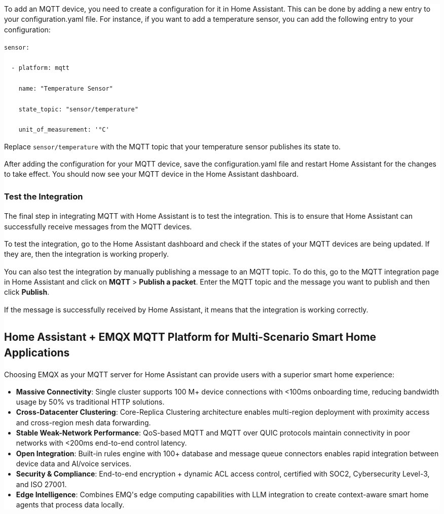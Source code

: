 To add an MQTT device, you need to create a configuration for it in Home Assistant. This can be done by adding a new entry to your configuration.yaml file. For instance, if you want to add a temperature sensor, you can add the following entry to your configuration:

```
sensor:

  - platform: mqtt

    name: "Temperature Sensor"

    state_topic: "sensor/temperature"

    unit_of_measurement: '°C'
```

Replace `sensor/temperature` with the MQTT topic that your temperature sensor publishes its state to.

After adding the configuration for your MQTT device, save the configuration.yaml file and restart Home Assistant for the changes to take effect. You should now see your MQTT device in the Home Assistant dashboard.

### Test the Integration

The final step in integrating MQTT with Home Assistant is to test the integration. This is to ensure that Home Assistant can successfully receive messages from the MQTT devices.

To test the integration, go to the Home Assistant dashboard and check if the states of your MQTT devices are being updated. If they are, then the integration is working properly.

You can also test the integration by manually publishing a message to an MQTT topic. To do this, go to the MQTT integration page in Home Assistant and click on **MQTT** > **Publish a packet**. Enter the MQTT topic and the message you want to publish and then click **Publish**.

If the message is successfully received by Home Assistant, it means that the integration is working correctly.

## Home Assistant + EMQX MQTT Platform for Multi-Scenario Smart Home Applications 

Choosing EMQX as your MQTT server for Home Assistant can provide users with a superior smart home experience:

- **Massive Connectivity**: Single cluster supports 100 M+ device connections with <100ms onboarding time, reducing bandwidth usage by 50% vs traditional HTTP solutions.
- **Cross-Datacenter Clustering**: Core-Replica Clustering architecture enables multi-region deployment with proximity access and cross-region mesh data forwarding.
- **Stable Weak-Network Performance**: QoS-based MQTT and MQTT over QUIC protocols maintain connectivity in poor networks with <200ms end-to-end control latency.
- **Open Integration**: Built-in rules engine with 100+ database and message queue connectors enables rapid integration between device data and AI/voice services.
- **Security & Compliance**: End-to-end encryption + dynamic ACL access control, certified with SOC2, Cybersecurity Level-3, and ISO 27001.
- **Edge Intelligence**: Combines EMQ's edge computing capabilities with LLM integration to create context-aware smart home agents that process data locally.
